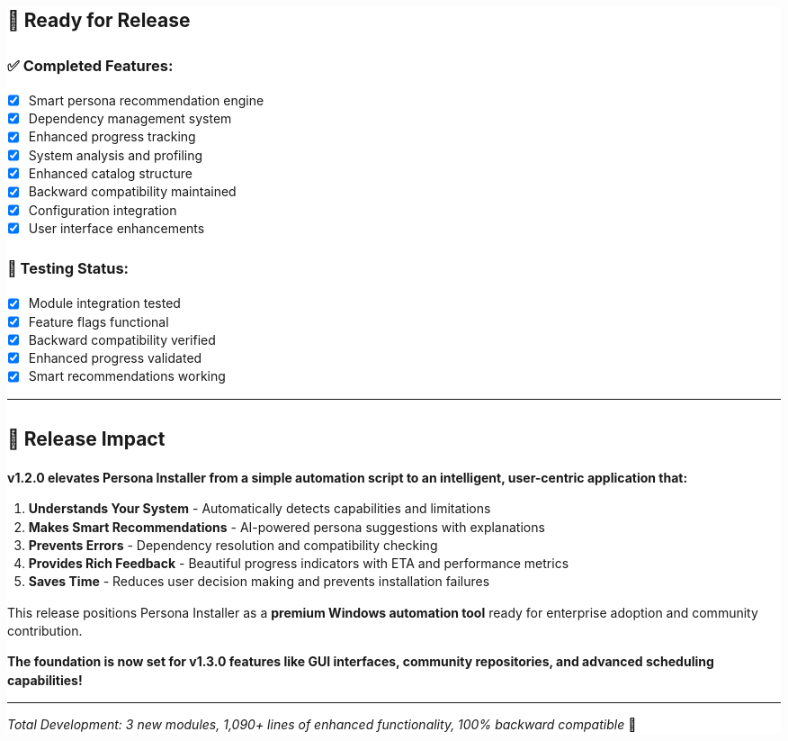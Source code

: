 
## 🚢 **Ready for Release**

### **✅ Completed Features:**
- [x] Smart persona recommendation engine
- [x] Dependency management system  
- [x] Enhanced progress tracking
- [x] System analysis and profiling
- [x] Enhanced catalog structure
- [x] Backward compatibility maintained
- [x] Configuration integration
- [x] User interface enhancements

### **🧪 Testing Status:**
- [x] Module integration tested
- [x] Feature flags functional
- [x] Backward compatibility verified
- [x] Enhanced progress validated
- [x] Smart recommendations working

---

## 🎉 **Release Impact**

**v1.2.0 elevates Persona Installer from a simple automation script to an intelligent, user-centric application that:**

1. **Understands Your System** - Automatically detects capabilities and limitations
2. **Makes Smart Recommendations** - AI-powered persona suggestions with explanations  
3. **Prevents Errors** - Dependency resolution and compatibility checking
4. **Provides Rich Feedback** - Beautiful progress indicators with ETA and performance metrics
5. **Saves Time** - Reduces user decision making and prevents installation failures

This release positions Persona Installer as a **premium Windows automation tool** ready for enterprise adoption and community contribution.

**The foundation is now set for v1.3.0 features like GUI interfaces, community repositories, and advanced scheduling capabilities!**

---

*Total Development: 3 new modules, 1,090+ lines of enhanced functionality, 100% backward compatible* 🚀

